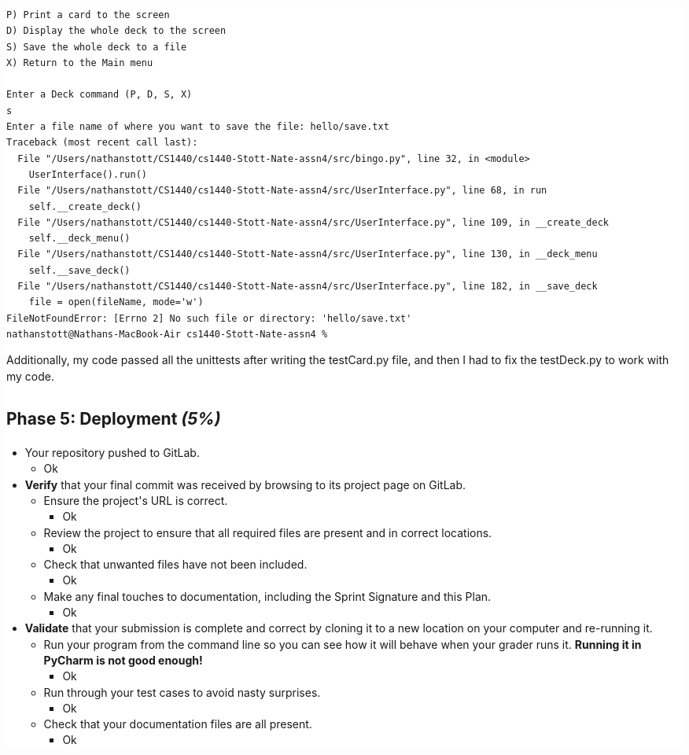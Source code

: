 ```
P) Print a card to the screen
D) Display the whole deck to the screen
S) Save the whole deck to a file
X) Return to the Main menu

Enter a Deck command (P, D, S, X)
s
Enter a file name of where you want to save the file: hello/save.txt
Traceback (most recent call last):
  File "/Users/nathanstott/CS1440/cs1440-Stott-Nate-assn4/src/bingo.py", line 32, in <module>
    UserInterface().run()  	    	       
  File "/Users/nathanstott/CS1440/cs1440-Stott-Nate-assn4/src/UserInterface.py", line 68, in run
    self.__create_deck()  	    	       
  File "/Users/nathanstott/CS1440/cs1440-Stott-Nate-assn4/src/UserInterface.py", line 109, in __create_deck
    self.__deck_menu()
  File "/Users/nathanstott/CS1440/cs1440-Stott-Nate-assn4/src/UserInterface.py", line 130, in __deck_menu
    self.__save_deck()  	    	       
  File "/Users/nathanstott/CS1440/cs1440-Stott-Nate-assn4/src/UserInterface.py", line 182, in __save_deck
    file = open(fileName, mode='w')
FileNotFoundError: [Errno 2] No such file or directory: 'hello/save.txt'
nathanstott@Nathans-MacBook-Air cs1440-Stott-Nate-assn4 % 
```

Additionally, my code passed all the unittests after writing the testCard.py file, and then I had to fix the testDeck.py to work with my code.


## Phase 5: Deployment *(5%)*

* Your repository pushed to GitLab.
  * Ok
* **Verify** that your final commit was received by browsing to its project page on GitLab.
    * Ensure the project's URL is correct.
      * Ok
    * Review the project to ensure that all required files are present and in correct locations.
      * Ok
    * Check that unwanted files have not been included.
      * Ok
    * Make any final touches to documentation, including the Sprint Signature and this Plan.
      * Ok
* **Validate** that your submission is complete and correct by cloning it to a new location on your computer and re-running it.
    * Run your program from the command line so you can see how it will behave when your grader runs it.  **Running it in PyCharm is not good enough!**
      * Ok
    * Run through your test cases to avoid nasty surprises.
      * Ok
    * Check that your documentation files are all present.
      * Ok
